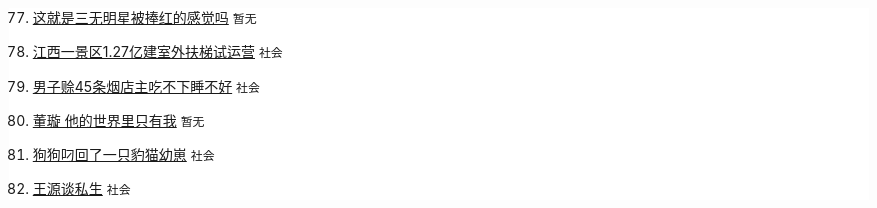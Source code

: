 77. [这就是三无明星被捧红的感觉吗](https://m.weibo.cn/search?containerid=100103type%3D1%26t%3D10%26q%3D%E8%BF%99%E5%B0%B1%E6%98%AF%E4%B8%89%E6%97%A0%E6%98%8E%E6%98%9F%E8%A2%AB%E6%8D%A7%E7%BA%A2%E7%9A%84%E6%84%9F%E8%A7%89%E5%90%97&stream_entry_id=31&isnewpage=1&extparam=seat%3D1%26lcate%3D5001%26realpos%3D40%26stream_entry_id%3D31%26q%3D%25E8%25BF%2599%25E5%25B0%25B1%25E6%2598%25AF%25E4%25B8%2589%25E6%2597%25A0%25E6%2598%258E%25E6%2598%259F%25E8%25A2%25AB%25E6%258D%25A7%25E7%25BA%25A2%25E7%259A%2584%25E6%2584%259F%25E8%25A7%2589%25E5%2590%2597%26dgr%3D0%26cate%3D5001%26filter_type%3Drealtimehot%26band_rank%3D40%26c_type%3D31%26flag%3D0%26pos%3D41%26display_time%3D1754651978%26pre_seqid%3D175465197860002287397131) `暂无` 

78. [江西一景区1.27亿建室外扶梯试运营](https://m.weibo.cn/search?containerid=100103type%3D1%26t%3D10%26q%3D%23%E6%B1%9F%E8%A5%BF%E4%B8%80%E6%99%AF%E5%8C%BA1.27%E4%BA%BF%E5%BB%BA%E5%AE%A4%E5%A4%96%E6%89%B6%E6%A2%AF%E8%AF%95%E8%BF%90%E8%90%A5%23&stream_entry_id=31&isnewpage=1&extparam=seat%3D1%26lcate%3D5001%26realpos%3D41%26stream_entry_id%3D31%26q%3D%2523%25E6%25B1%259F%25E8%25A5%25BF%25E4%25B8%2580%25E6%2599%25AF%25E5%258C%25BA1.27%25E4%25BA%25BF%25E5%25BB%25BA%25E5%25AE%25A4%25E5%25A4%2596%25E6%2589%25B6%25E6%25A2%25AF%25E8%25AF%2595%25E8%25BF%2590%25E8%2590%25A5%2523%26dgr%3D0%26cate%3D5001%26filter_type%3Drealtimehot%26band_rank%3D41%26c_type%3D31%26flag%3D1%26pos%3D42%26display_time%3D1754651978%26pre_seqid%3D175465197860002287397131) `社会` 

79. [男子赊45条烟店主吃不下睡不好](https://m.weibo.cn/search?containerid=100103type%3D1%26t%3D10%26q%3D%23%E7%94%B7%E5%AD%90%E8%B5%8A45%E6%9D%A1%E7%83%9F%E5%BA%97%E4%B8%BB%E5%90%83%E4%B8%8D%E4%B8%8B%E7%9D%A1%E4%B8%8D%E5%A5%BD%23&stream_entry_id=31&isnewpage=1&extparam=seat%3D1%26lcate%3D5001%26realpos%3D43%26stream_entry_id%3D31%26q%3D%2523%25E7%2594%25B7%25E5%25AD%2590%25E8%25B5%258A45%25E6%259D%25A1%25E7%2583%259F%25E5%25BA%2597%25E4%25B8%25BB%25E5%2590%2583%25E4%25B8%258D%25E4%25B8%258B%25E7%259D%25A1%25E4%25B8%258D%25E5%25A5%25BD%2523%26dgr%3D0%26cate%3D5001%26filter_type%3Drealtimehot%26band_rank%3D43%26c_type%3D31%26flag%3D1%26pos%3D44%26display_time%3D1754651978%26pre_seqid%3D175465197860002287397131) `社会` 

80. [董璇 他的世界里只有我](https://m.weibo.cn/search?containerid=100103type%3D1%26t%3D10%26q%3D%E8%91%A3%E7%92%87+%E4%BB%96%E7%9A%84%E4%B8%96%E7%95%8C%E9%87%8C%E5%8F%AA%E6%9C%89%E6%88%91&stream_entry_id=31&isnewpage=1&extparam=seat%3D1%26lcate%3D5001%26realpos%3D44%26stream_entry_id%3D31%26q%3D%25E8%2591%25A3%25E7%2592%2587%2520%25E4%25BB%2596%25E7%259A%2584%25E4%25B8%2596%25E7%2595%258C%25E9%2587%258C%25E5%258F%25AA%25E6%259C%2589%25E6%2588%2591%26dgr%3D0%26cate%3D5001%26filter_type%3Drealtimehot%26band_rank%3D44%26c_type%3D31%26flag%3D0%26pos%3D45%26display_time%3D1754651978%26pre_seqid%3D175465197860002287397131) `暂无` 

81. [狗狗叼回了一只豹猫幼崽](https://m.weibo.cn/search?containerid=100103type%3D1%26t%3D10%26q%3D%23%E7%8B%97%E7%8B%97%E5%8F%BC%E5%9B%9E%E4%BA%86%E4%B8%80%E5%8F%AA%E8%B1%B9%E7%8C%AB%E5%B9%BC%E5%B4%BD%23&stream_entry_id=31&isnewpage=1&extparam=seat%3D1%26lcate%3D5001%26realpos%3D45%26stream_entry_id%3D31%26q%3D%2523%25E7%258B%2597%25E7%258B%2597%25E5%258F%25BC%25E5%259B%259E%25E4%25BA%2586%25E4%25B8%2580%25E5%258F%25AA%25E8%25B1%25B9%25E7%258C%25AB%25E5%25B9%25BC%25E5%25B4%25BD%2523%26dgr%3D0%26cate%3D5001%26filter_type%3Drealtimehot%26band_rank%3D45%26c_type%3D31%26flag%3D1%26pos%3D46%26display_time%3D1754651978%26pre_seqid%3D175465197860002287397131) `社会` 

82. [王源谈私生](https://m.weibo.cn/search?containerid=100103type%3D1%26t%3D10%26q%3D%23%E7%8E%8B%E6%BA%90%E8%B0%88%E7%A7%81%E7%94%9F%23&stream_entry_id=31&isnewpage=1&extparam=seat%3D1%26lcate%3D5001%26realpos%3D46%26stream_entry_id%3D31%26q%3D%2523%25E7%258E%258B%25E6%25BA%2590%25E8%25B0%2588%25E7%25A7%2581%25E7%2594%259F%2523%26dgr%3D0%26cate%3D5001%26filter_type%3Drealtimehot%26band_rank%3D46%26c_type%3D31%26flag%3D1%26pos%3D47%26display_time%3D1754651978%26pre_seqid%3D175465197860002287397131) `社会` 

